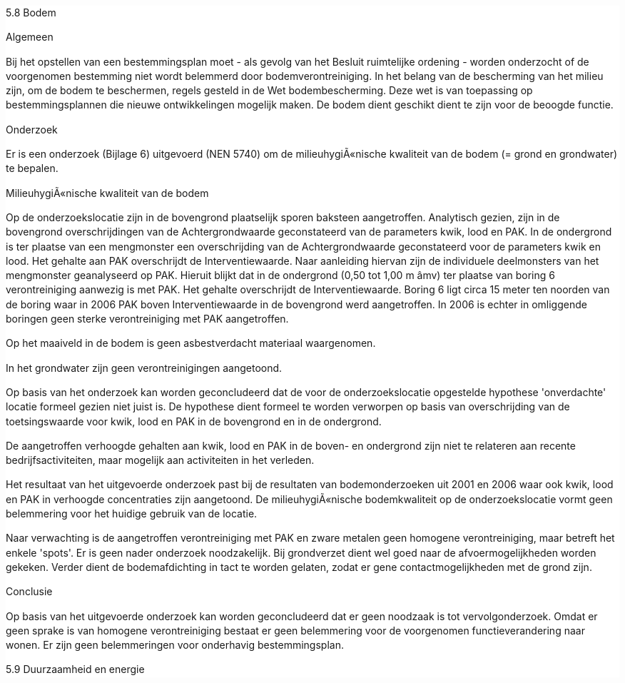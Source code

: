 5\.8 Bodem

Algemeen

Bij het opstellen van een bestemmingsplan moet \- als gevolg van het Besluit ruimtelijke ordening \- worden onderzocht of de voorgenomen bestemming niet wordt belemmerd door bodemverontreiniging. In het belang van de bescherming van het milieu zijn, om de bodem te beschermen, regels gesteld in de Wet bodembescherming. Deze wet is van toepassing op bestemmingsplannen die nieuwe ontwikkelingen mogelijk maken. De bodem dient geschikt dient te zijn voor de beoogde functie.

Onderzoek

Er is een onderzoek (Bijlage 6) uitgevoerd (NEN 5740\) om de milieuhygiÃ«nische kwaliteit van de bodem (\= grond en grondwater) te bepalen.

MilieuhygiÃ«nische kwaliteit van de bodem

Op de onderzoekslocatie zijn in de bovengrond plaatselijk sporen baksteen aangetroffen. Analytisch gezien, zijn in de bovengrond overschrijdingen van de Achtergrondwaarde geconstateerd van de parameters kwik, lood en PAK. In de ondergrond is ter plaatse van een mengmonster een overschrijding van de Achtergrondwaarde geconstateerd voor de parameters kwik en lood. Het gehalte aan PAK overschrijdt de Interventiewaarde. Naar aanleiding hiervan zijn de individuele deelmonsters van het mengmonster geanalyseerd op PAK. Hieruit blijkt dat in de ondergrond (0,50 tot 1,00 m âmv) ter plaatse van boring 6 verontreiniging aanwezig is met PAK. Het gehalte overschrijdt de Interventiewaarde. Boring 6 ligt circa 15 meter ten noorden van de boring waar in 2006 PAK boven Interventiewaarde in de bovengrond werd aangetroffen. In 2006 is echter in omliggende boringen geen sterke verontreiniging met PAK aangetroffen.

Op het maaiveld in de bodem is geen asbestverdacht materiaal waargenomen.

In het grondwater zijn geen verontreinigingen aangetoond.

Op basis van het onderzoek kan worden geconcludeerd dat de voor de onderzoekslocatie opgestelde hypothese 'onverdachte' locatie formeel gezien niet juist is. De hypothese dient formeel te worden verworpen op basis van overschrijding van de toetsingswaarde voor kwik, lood en PAK in de bovengrond en in de ondergrond.

De aangetroffen verhoogde gehalten aan kwik, lood en PAK in de boven\- en ondergrond zijn niet te relateren aan recente bedrijfsactiviteiten, maar mogelijk aan activiteiten in het verleden.

Het resultaat van het uitgevoerde onderzoek past bij de resultaten van bodemonderzoeken uit 2001 en 2006 waar ook kwik, lood en PAK in verhoogde concentraties zijn aangetoond. De milieuhygiÃ«nische bodemkwaliteit op de onderzoekslocatie vormt geen belemmering voor het huidige gebruik van de locatie.

Naar verwachting is de aangetroffen verontreiniging met PAK en zware metalen geen homogene verontreiniging, maar betreft het enkele 'spots'. Er is geen nader onderzoek noodzakelijk. Bij grondverzet dient wel goed naar de afvoermogelijkheden worden gekeken. Verder dient de bodemafdichting in tact te worden gelaten, zodat er gene contactmogelijkheden met de grond zijn.

Conclusie

Op basis van het uitgevoerde onderzoek kan worden geconcludeerd dat er geen noodzaak is tot vervolgonderzoek. Omdat er geen sprake is van homogene verontreiniging bestaat er geen belemmering voor de voorgenomen functieverandering naar wonen. Er zijn geen belemmeringen voor onderhavig bestemmingsplan.

5\.9 Duurzaamheid en energie
